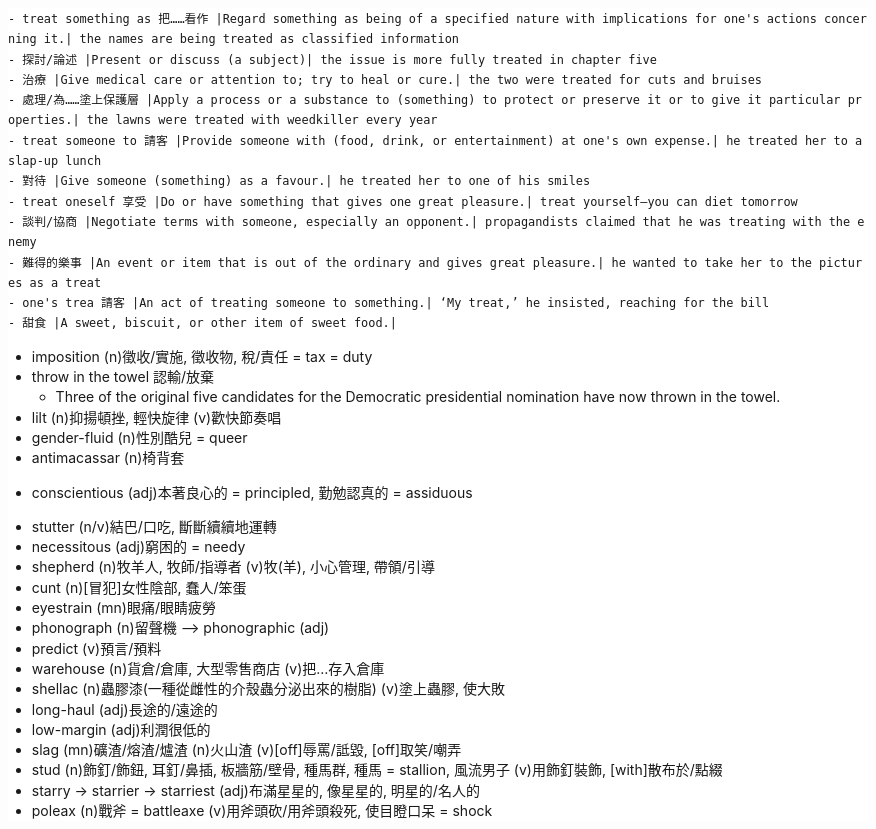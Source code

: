 	- treat something as 把……看作 |Regard something as being of a specified nature with implications for one's actions concerning it.| the names are being treated as classified information
	- 探討/論述 |Present or discuss (a subject)| the issue is more fully treated in chapter five
	- 治療 |Give medical care or attention to; try to heal or cure.| the two were treated for cuts and bruises
	- 處理/為……塗上保護層 |Apply a process or a substance to (something) to protect or preserve it or to give it particular properties.| the lawns were treated with weedkiller every year
	- treat someone to 請客 |Provide someone with (food, drink, or entertainment) at one's own expense.| he treated her to a slap-up lunch
	- 對待 |Give someone (something) as a favour.| he treated her to one of his smiles
	- treat oneself 享受 |Do or have something that gives one great pleasure.| treat yourself—you can diet tomorrow
	- 談判/協商 |Negotiate terms with someone, especially an opponent.| propagandists claimed that he was treating with the enemy
	- 難得的樂事 |An event or item that is out of the ordinary and gives great pleasure.| he wanted to take her to the pictures as a treat
	- one's trea 請客 |An act of treating someone to something.| ‘My treat,’ he insisted, reaching for the bill
	- 甜食 |A sweet, biscuit, or other item of sweet food.|
- imposition (n)徵收/實施, 徵收物, 稅/責任 = tax = duty
- throw in the towel 認輸/放棄
	- Three of the original five candidates for the Democratic presidential nomination have now thrown in the towel.
- lilt (n)抑揚頓挫, 輕快旋律 (v)歡快節奏唱
- gender-fluid (n)性別酷兒 = queer
- antimacassar (n)椅背套
+ conscientious (adj)本著良心的 = principled, 勤勉認真的 = assiduous
- stutter (n/v)結巴/口吃, 斷斷續續地運轉
- necessitous (adj)窮困的 = needy
- shepherd (n)牧羊人, 牧師/指導者 (v)牧(羊), 小心管理, 帶領/引導
- cunt (n)[冒犯]女性陰部, 蠢人/笨蛋
- eyestrain (mn)眼痛/眼睛疲勞
- phonograph (n)留聲機 --> phonographic (adj)
- predict (v)預言/預料
- warehouse (n)貨倉/倉庫, 大型零售商店 (v)把…存入倉庫
- shellac (n)蟲膠漆(一種從雌性的介殼蟲分泌出來的樹脂) (v)塗上蟲膠, 使大敗
- long-haul (adj)長途的/遠途的
- low-margin (adj)利潤很低的
- slag (mn)礦渣/熔渣/爐渣 (n)火山渣 (v)[off]辱罵/詆毀, [off]取笑/嘲弄
- stud (n)飾釘/飾鈕, 耳釘/鼻插, 板牆筋/壁骨, 種馬群, 種馬 = stallion, 風流男子 (v)用飾釘裝飾, [with]散布於/點綴
- starry -> starrier -> starriest (adj)布滿星星的, 像星星的, 明星的/名人的
- poleax (n)戰斧 = battleaxe (v)用斧頭砍/用斧頭殺死, 使目瞪口呆 = shock